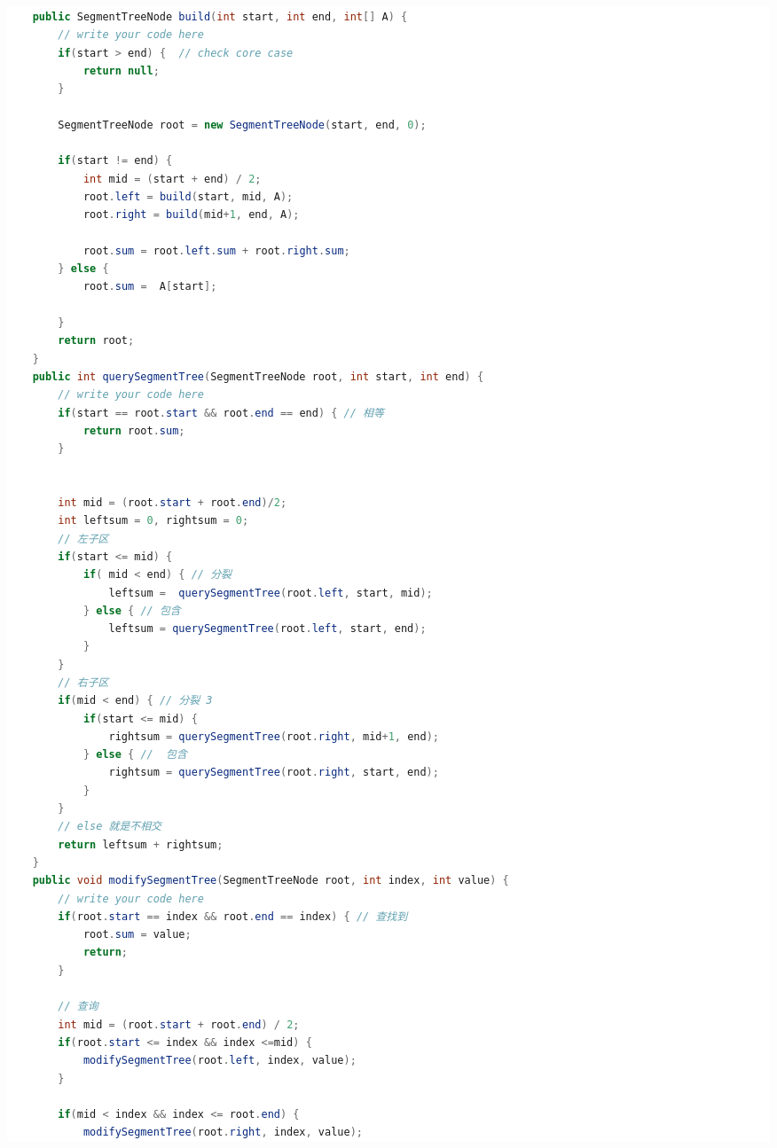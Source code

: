 ```csharp
    public SegmentTreeNode build(int start, int end, int[] A) {
        // write your code here
        if(start > end) {  // check core case
            return null;
        }
        
        SegmentTreeNode root = new SegmentTreeNode(start, end, 0);
        
        if(start != end) {
            int mid = (start + end) / 2;
            root.left = build(start, mid, A);
            root.right = build(mid+1, end, A);
            
            root.sum = root.left.sum + root.right.sum;
        } else {
            root.sum =  A[start];
            
        }
        return root;
    }
    public int querySegmentTree(SegmentTreeNode root, int start, int end) {
        // write your code here
        if(start == root.start && root.end == end) { // 相等 
            return root.sum;
        }
        
        
        int mid = (root.start + root.end)/2;
        int leftsum = 0, rightsum = 0;
        // 左子区
        if(start <= mid) {
            if( mid < end) { // 分裂 
                leftsum =  querySegmentTree(root.left, start, mid);
            } else { // 包含 
                leftsum = querySegmentTree(root.left, start, end);
            }
        }
        // 右子区
        if(mid < end) { // 分裂 3
            if(start <= mid) {
                rightsum = querySegmentTree(root.right, mid+1, end);
            } else { //  包含 
                rightsum = querySegmentTree(root.right, start, end);
            } 
        }  
        // else 就是不相交
        return leftsum + rightsum;
    }
    public void modifySegmentTree(SegmentTreeNode root, int index, int value) {
        // write your code here
        if(root.start == index && root.end == index) { // 查找到
            root.sum = value;
            return;
        }
        
        // 查询
        int mid = (root.start + root.end) / 2;
        if(root.start <= index && index <=mid) {
            modifySegmentTree(root.left, index, value);
        }
        
        if(mid < index && index <= root.end) {
            modifySegmentTree(root.right, index, value);
```